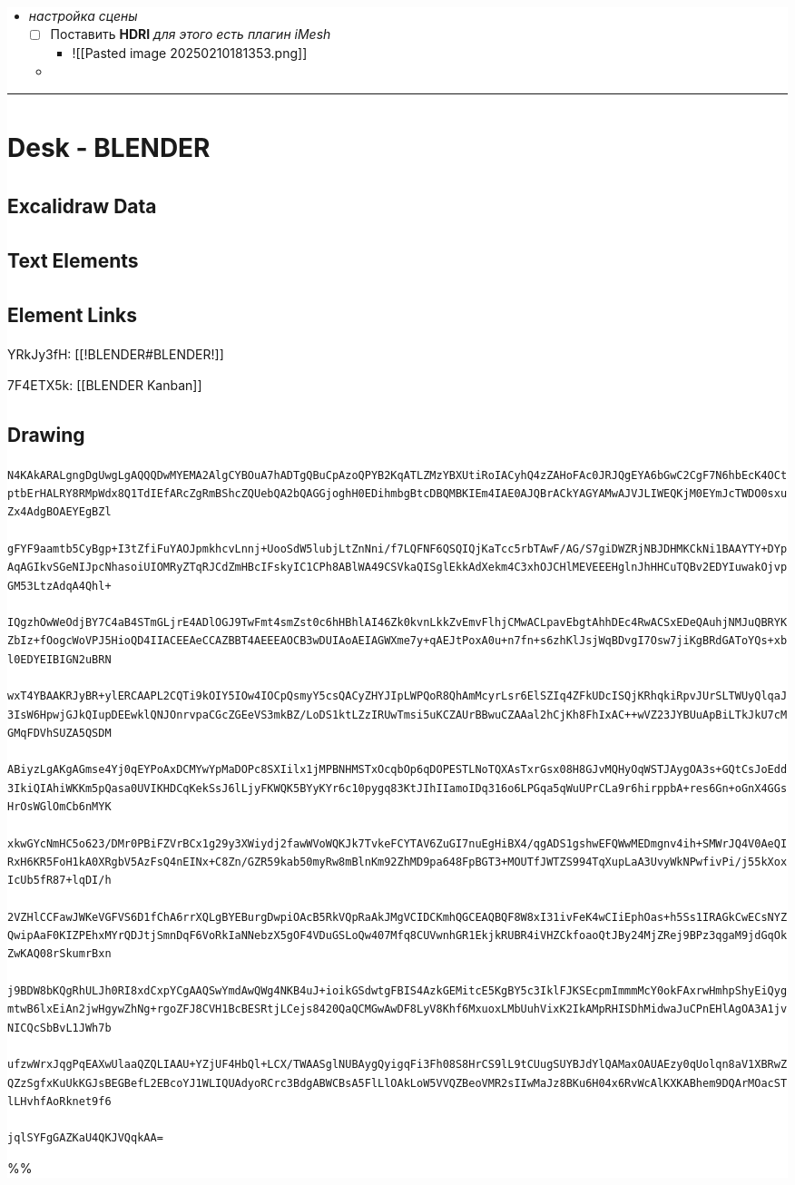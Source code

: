 - *настройка сцены*
	- [ ] Поставить **HDRI** *для этого есть плагин iMesh*
		- ![[Pasted image 20250210181353.png]]
	- 

---
# Desk - BLENDER
## Excalidraw Data
## Text Elements
## Element Links
YRkJy3fH: [[!BLENDER#BLENDER!]]

7F4ETX5k: [[BLENDER Kanban]]

## Drawing
```compressed-json
N4KAkARALgngDgUwgLgAQQQDwMYEMA2AlgCYBOuA7hADTgQBuCpAzoQPYB2KqATLZMzYBXUtiRoIACyhQ4zZAHoFAc0JRJQgEYA6bGwC2CgF7N6hbEcK4OCtptbErHALRY8RMpWdx8Q1TdIEfARcZgRmBShcZQUebQA2bQAGGjoghH0EDihmbgBtcDBQMBKIEm4IAE0AJQBrACkYAGYAMwAJVJLIWEQKjM0EYmJcTWDO0sxuZx4AdgBOAEYEgBZl

gFYF9aamtb5CyBgp+I3tZfiFuYAOJpmkhcvLnnj+UooSdW5lubjLtZnNni/f7LQFNF6QSQIQjKaTcc5rbTAwF/AG/S7giDWZRjNBJDHMKCkNi1BAAYTY+DYpAqAGIkvSGeNIJpcNhasoiUIOMRyZTqRJCdZmHBcIFskyIC1CPh8ABlWA49CSVkaQISglEkkAdXekm4C3xhOJCHlMEVEEEHglnJhHHCuTQBv2EDYIuwakOjvpGM53LtzAdqA4Qhl+

IQgzhOwWeOdjBY7C4aB4STmGLjrE4ADlOGJ9TwFmt4smZst0c6hHBhlAI46Zk0kvnLkkZvEmvFlhjCMwACLpavEbgtAhhDEc4RwACSxEDeQAuhjNMJuQBRYKZbIz+fOogcWoVPJ5HioQD4IIACEEAeCCAZBBT4AEEEAOCB3wDUIAoAEIAGWXme7y+qAEJtPoxA0u+n7fn+s6zhKlJsjWqBDvgI7Osw7jiKgBRdGAToYQs+xbl0EDYEIBIGN2uBRN

wxT4YBAAKRJyBR+ylERCAAPL2CQTi9kOIY5IOw4IOCpQsmyY5csQACyZHYJIpLWPQoR8QhAmMcyrLsr6ElSZIq4ZFkUDcISQjKRhqkiRpvJUrSLTWUyQlqaJ3IsW6HpwjGJkQIupDEEwklQNJOnrvpaCGcZGEeVS3mkBZ/LoDS1ktLZzIRUwTmsi5uKCZAUrBBwuCZAAal2hCjKh8FhIxAC++wVZ23JYBUuApBiLTkJkU7cMGMqFDVhSUZA5QSDM

ABiyzLgAKgAGmse4Yj0qEYPoAxDCMYwYpMaDOPc8SXIilx1jMPBNHMSTxOcqbOp6qDOPESTLNoTQXAsTxrGsx08H8GJvMQHyOqWSTJAygOA3s+GQtCsJoEdd3IkiQIAhiWKKm5pQasa0UVIKHDCqKekSsJ6lLjyFKWQK5BYyKYr6c10pygq83KtJIhIIamoIDq316o6LPGqa5qWuUPrCLa9r6hirppbA+res6Gn+oGnX4GGsHrOsWGlOmCb6nMYK

xkwGYcNmHC5o623/DMr0PBiFZVrBCx1g29y3XWiydj2fawWVoWQKJk7TvkeFCYTAV6ZuGI7nuEgHiBX4/qgADS1gshwEFQWwMEDmgnv4ih+SMWrJQ4V0AeQIRxH6KR5FoH1kA0XRgbV5AzFsQ4nEINx+C8Zn/GZR59kab50myRw8mBlnKm92ZhMD9pa648FpBGT3+MOUTfJWTZS994TqXupLaA3UvyWkNPwfivPi/j55kXoxIcUb5fR87+lqDI/h

2VZHlCCFawJWKeVGFVS6D1fChA6rrXQLgBYEBurgDwpiOAcB5RkVQpRaAkJMgVCIDCKmhQGCEAQBQF8W8xI31ivFeK4wCIiEphOas+h5Ss1IRAGkCwECsNYZQwipAaF0KIZPEhxMYrQDJtjSmnDqF6VoRkIaNNebzX5gOF4VDuGSLoQw407Mfq8CUVwnhGR1EkjkRUBR4iVHZCkfoaoQtJBy24MjZRej9BPz3qgaM9jdGqOkZwKAQ08rSkumrBxn

j9BDW8bKQgRhULJh0RI8xdCxpYCgAAQSwYmdAwQWg4NKB4uJ+ioikGSdwtgFBIS4AzkGEMitcE5KgBY5c3IklFJKSEcpmImmmMcY0okFAxrwHmhpShyEiQygmtwB6lxEiAn2jwHgywZhNg+rgoZFJ8CVH1BcBESRtjLCejs8420QaQCMGwAwDF8LyV8Khf6MxuoxLMbUuhVixK2IkAMpRHISDhMidwaJuCPnEHlAgOA3A1jvNICQcSbBvL1JWh7b

ufzwWrxJqgPqEAXwUlaaQZQLIAAU+YZjUF4HbQl+LCX/TWAASglNUBAygQyigqFi3Fh08S8HrCS9lL9tCUugSUYBJdYlQAMaxOAUAEzy0qUolqn8aV1XBRwZQZzSgfxKuUkKGJsBEGBefL2EBcoYJ1WLIQUAdyoRCrc3BdgABWCBsA5FlLlOAkLoW5VVQZBeoVMR2sIIwMaJz8BKu6H04x6RvWcAlKXKABhem9DQArMOacSTlLHvhfAoRknet9f6

jqlSYFgGAZKaU4QKJVQqkAA=
```
%%
